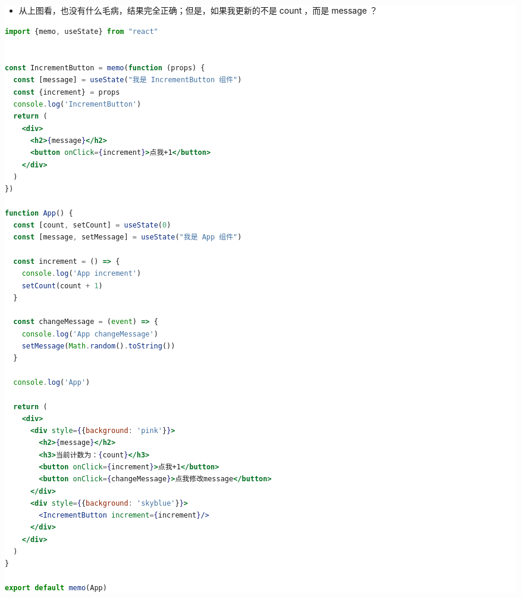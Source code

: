 * 从上图看，也没有什么毛病，结果完全正确；但是，如果我更新的不是 count ，而是 message ？

```jsx {18,25-28,38}
import {memo, useState} from "react"


const IncrementButton = memo(function (props) {
  const [message] = useState("我是 IncrementButton 组件")
  const {increment} = props
  console.log('IncrementButton')
  return (
    <div>
      <h2>{message}</h2>
      <button onClick={increment}>点我+1</button>
    </div>
  )
})

function App() {
  const [count, setCount] = useState(0)
  const [message, setMessage] = useState("我是 App 组件")
  
  const increment = () => {
    console.log('App increment')
    setCount(count + 1)
  }
  
  const changeMessage = (event) => {
    console.log('App changeMessage')
    setMessage(Math.random().toString())
  }
  
  console.log('App')
  
  return (
    <div>
      <div style={{background: 'pink'}}>
        <h2>{message}</h2>
        <h3>当前计数为：{count}</h3>
        <button onClick={increment}>点我+1</button>
        <button onClick={changeMessage}>点我修改message</button>
      </div>
      <div style={{background: 'skyblue'}}>
        <IncrementButton increment={increment}/>
      </div>
    </div>
  )
}

export default memo(App)
```

